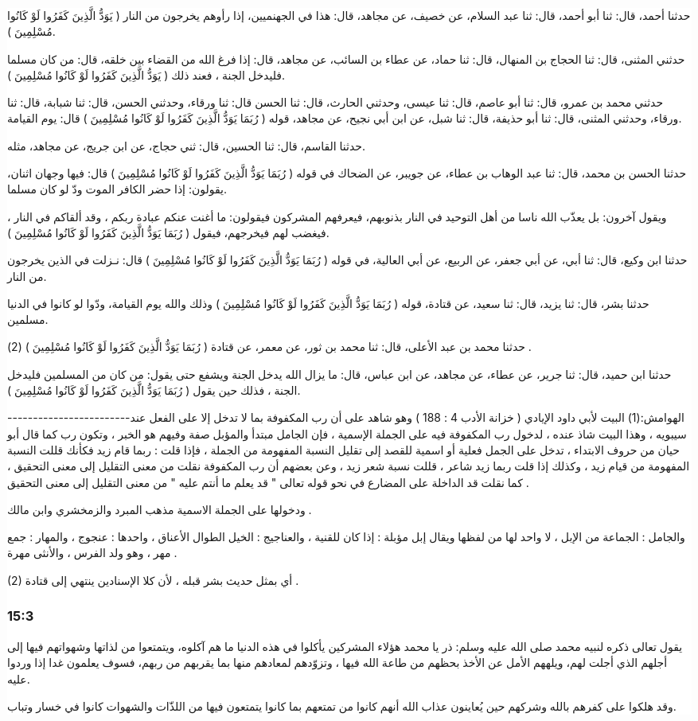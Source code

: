 حدثنا أحمد، قال: ثنا أبو أحمد، قال: ثنا عبد السلام، عن خصيف، عن مجاهد، قال: هذا في الجهنميين، إذا رأوهم يخرجون من النار ( يَوَدُّ الَّذِينَ كَفَرُوا لَوْ كَانُوا مُسْلِمِينَ ).

حدثني المثنى، قال: ثنا الحجاج بن المنهال، قال: ثنا حماد، عن عطاء بن السائب، عن مجاهد، قال: إذا فرغ الله من القضاء بين خلقه، قال: من كان مسلما فليدخل الجنة ، فعند ذلك ( يَوَدُّ الَّذِينَ كَفَرُوا لَوْ كَانُوا مُسْلِمِينَ ).

حدثني محمد بن عمرو، قال: ثنا أبو عاصم، قال: ثنا عيسى، وحدثني الحارث، قال: ثنا الحسن قال: ثنا ورقاء، وحدثني الحسن، قال: ثنا شبابة، قال: ثنا ورقاء، وحدثني المثنى، قال: ثنا أبو حذيفة، قال: ثنا شبل، عن ابن أبي نجيح، عن مجاهد، قوله ( رُبَمَا يَوَدُّ الَّذِينَ كَفَرُوا لَوْ كَانُوا مُسْلِمِينَ ) قال: يوم القيامة.

حدثنا القاسم، قال: ثنا الحسين، قال: ثني حجاج، عن ابن جريج، عن مجاهد، مثله.

حدثنا الحسن بن محمد، قال: ثنا عبد الوهاب بن عطاء، عن جويبر، عن الضحاك في قوله ( رُبَمَا يَوَدُّ الَّذِينَ كَفَرُوا لَوْ كَانُوا مُسْلِمِينَ ) قال: فيها وجهان اثنان، يقولون: إذا حضر الكافر الموت ودّ لو كان مسلما.

ويقول آخرون: بل يعذّب الله ناسا من أهل التوحيد في النار بذنوبهم، فيعرفهم المشركون فيقولون: ما أغنت عنكم عبادة ربكم ، وقد ألقاكم في النار ، فيغضب لهم فيخرجهم، فيقول ( رُبَمَا يَوَدُّ الَّذِينَ كَفَرُوا لَوْ كَانُوا مُسْلِمِينَ ).

حدثنا ابن وكيع، قال: ثنا أبي، عن أبي جعفر، عن الربيع، عن أبي العالية، في قوله ( رُبَمَا يَوَدُّ الَّذِينَ كَفَرُوا لَوْ كَانُوا مُسْلِمِينَ ) قال: نـزلت في الذين يخرجون من النار.

حدثنا بشر، قال: ثنا يزيد، قال: ثنا سعيد، عن قتادة، قوله ( رُبَمَا يَوَدُّ الَّذِينَ كَفَرُوا لَوْ كَانُوا مُسْلِمِينَ ) وذلك والله يوم القيامة، ودّوا لو كانوا في الدنيا مسلمين.

حدثنا محمد بن عبد الأعلى، قال: ثنا محمد بن ثور، عن معمر، عن قتادة ( رُبَمَا يَوَدُّ الَّذِينَ كَفَرُوا لَوْ كَانُوا مُسْلِمِينَ ) (2) .

حدثنا ابن حميد، قال: ثنا جرير، عن عطاء، عن مجاهد، عن ابن عباس، قال: ما يزال الله يدخل الجنة ويشفع حتى يقول: من كان من المسلمين فليدخل الجنة ، فذلك حين يقول ( رُبَمَا يَوَدُّ الَّذِينَ كَفَرُوا لَوْ كَانُوا مُسْلِمِينَ ).

------------------------الهوامش:(1) البيت لأبي داود الإيادي ( خزانة الأدب 4 : 188 ) وهو شاهد على أن رب المكفوفة بما لا تدخل إلا على الفعل عند سيبويه ، وهذا البيت شاذ عنده ، لدخول رب المكفوفة فيه على الجملة الإسمية ، فإن الجامل مبتدأ والمؤبل صفة وفيهم هو الخبر ، وتكون رب كما قال أبو حيان من حروف الابتداء ، تدخل على الجمل فعلية أو اسمية للقصد إلى تقليل النسبة المفهومة من الجملة ، فإذا قلت : ربما قام زيد فكأنك قللت النسبة المفهومة من قيام زيد ، وكذلك إذا قلت ربما زيد شاعر ، قللت نسبة شعر زيد ، وعن بعضهم أن رب المكفوفة نقلت من معنى التقليل إلى معنى التحقيق ، كما نقلت قد الداخلة على المضارع في نحو قوله تعالى " قد يعلم ما أنتم عليه " من معنى التقليل إلى معنى التحقيق .

ودخولها على الجملة الاسمية مذهب المبرد والزمخشري وابن مالك .

والجامل : الجماعة من الإبل ، لا واحد لها من لفظها ويقال إبل مؤبلة : إذا كان للقنية ، والعناجيج : الخيل الطوال الأعناق ، واحدها : عنجوج ، والمهار : جمع مهر ، وهو ولد الفرس ، والأنثى مهرة .

(2) أي بمثل حديث بشر قبله ، لأن كلا الإسنادين ينتهي إلى قتادة .

### 15:3
يقول تعالى ذكره لنبيه محمد صلى الله عليه وسلم: ذر يا محمد هؤلاء المشركين يأكلوا في هذه الدنيا ما هم آكلوه، ويتمتعوا من لذاتها وشهواتهم فيها إلى أجلهم الذي أجلت لهم، ويلههم الأمل عن الأخذ بحظهم من طاعة الله فيها ، وتزوّدهم لمعادهم منها بما يقربهم من ربهم، فسوف يعلمون غدا إذا وردوا عليه.

وقد هلكوا على كفرهم بالله وشركهم حين يُعاينون عذاب الله أنهم كانوا من تمتعهم بما كانوا يتمتعون فيها من اللذّات والشهوات كانوا في خسار وتباب.
